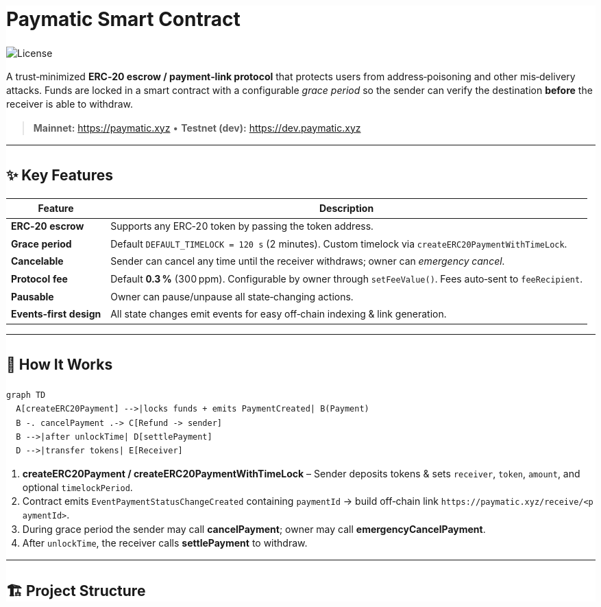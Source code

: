 # Paymatic Smart Contract

![License](https://img.shields.io/badge/license-BSL--1.0-blue.svg) 

A trust‑minimized **ERC‑20 escrow / payment‑link protocol** that protects users from address‑poisoning and other mis‑delivery attacks. Funds are locked in a smart contract with a configurable *grace period* so the sender can verify the destination **before** the receiver is able to withdraw.

> **Mainnet:** <https://paymatic.xyz> • **Testnet (dev):** <https://dev.paymatic.xyz>

---

## ✨ Key Features

| Feature | Description |
|---|---|
| **ERC‑20 escrow** | Supports any ERC‑20 token by passing the token address. |
| **Grace period** | Default `DEFAULT_TIMELOCK = 120 s` (2 minutes). Custom timelock via `createERC20PaymentWithTimeLock`. |
| **Cancelable** | Sender can cancel any time until the receiver withdraws; owner can *emergency cancel*. |
| **Protocol fee** | Default **0.3 %** (300 ppm). Configurable by owner through `setFeeValue()`. Fees auto‑sent to `feeRecipient`. |
| **Pausable** | Owner can pause/unpause all state‑changing actions. |
| **Events‑first design** | All state changes emit events for easy off‑chain indexing & link generation. |

---

## 📜 How It Works

```mermaid
graph TD
  A[createERC20Payment] -->|locks funds + emits PaymentCreated| B(Payment)
  B -. cancelPayment .-> C[Refund -> sender]
  B -->|after unlockTime| D[settlePayment]
  D -->|transfer tokens| E[Receiver]
```

1. **createERC20Payment / createERC20PaymentWithTimeLock** – Sender deposits tokens & sets `receiver`, `token`, `amount`, and optional `timelockPeriod`.
2. Contract emits `EventPaymentStatusChangeCreated` containing `paymentId` → build off‑chain link `https://paymatic.xyz/receive/<paymentId>`.
3. During grace period the sender may call **cancelPayment**; owner may call **emergencyCancelPayment**.
4. After `unlockTime`, the receiver calls **settlePayment** to withdraw.

---

## 🏗️ Project Structure
